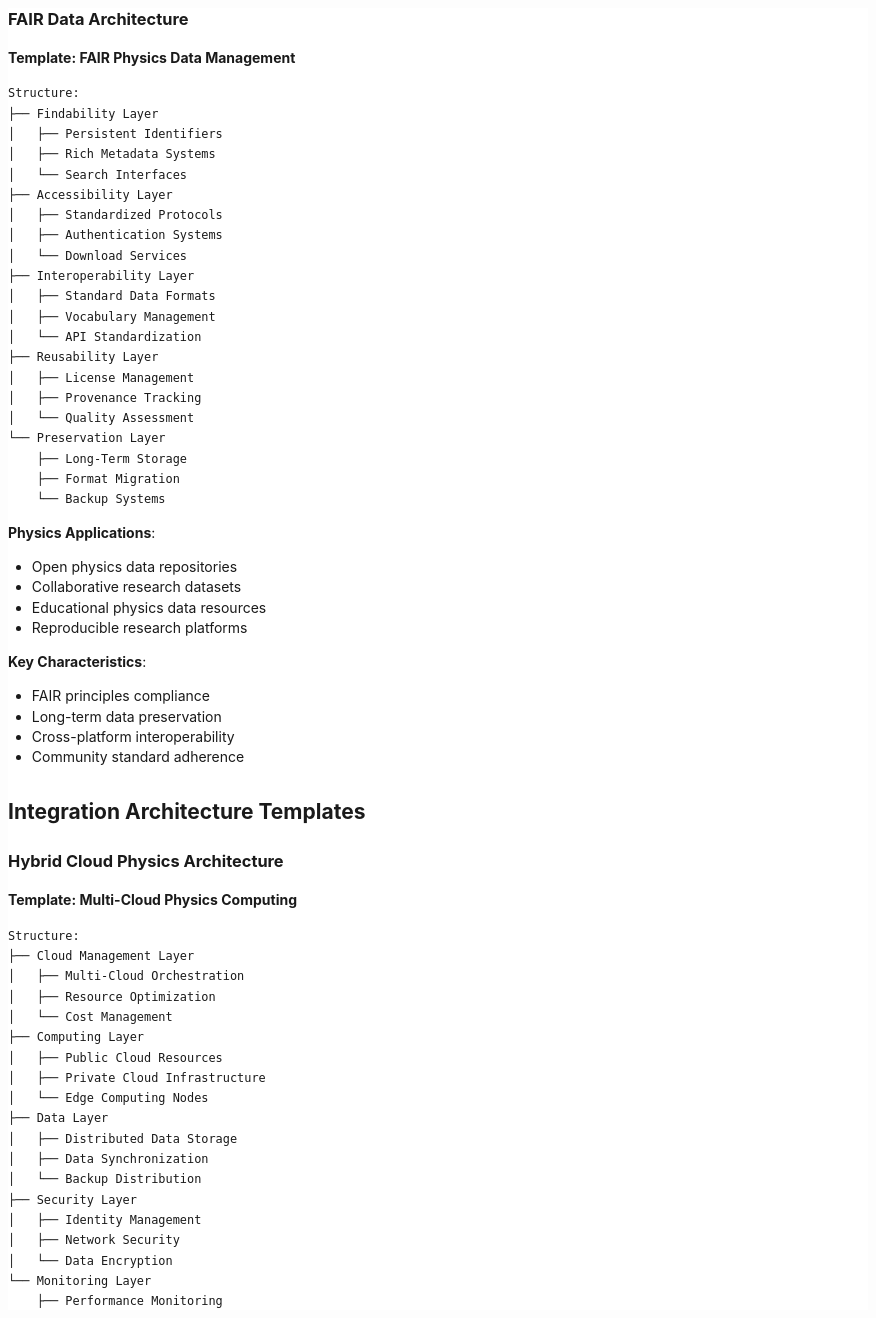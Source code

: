 ### FAIR Data Architecture

**Template: FAIR Physics Data Management**
```
Structure:
├── Findability Layer
│   ├── Persistent Identifiers
│   ├── Rich Metadata Systems
│   └── Search Interfaces
├── Accessibility Layer
│   ├── Standardized Protocols
│   ├── Authentication Systems
│   └── Download Services
├── Interoperability Layer
│   ├── Standard Data Formats
│   ├── Vocabulary Management
│   └── API Standardization
├── Reusability Layer
│   ├── License Management
│   ├── Provenance Tracking
│   └── Quality Assessment
└── Preservation Layer
    ├── Long-Term Storage
    ├── Format Migration
    └── Backup Systems
```

**Physics Applications**:
- Open physics data repositories
- Collaborative research datasets
- Educational physics data resources
- Reproducible research platforms

**Key Characteristics**:
- FAIR principles compliance
- Long-term data preservation
- Cross-platform interoperability
- Community standard adherence

## Integration Architecture Templates

### Hybrid Cloud Physics Architecture

**Template: Multi-Cloud Physics Computing**
```
Structure:
├── Cloud Management Layer
│   ├── Multi-Cloud Orchestration
│   ├── Resource Optimization
│   └── Cost Management
├── Computing Layer
│   ├── Public Cloud Resources
│   ├── Private Cloud Infrastructure
│   └── Edge Computing Nodes
├── Data Layer
│   ├── Distributed Data Storage
│   ├── Data Synchronization
│   └── Backup Distribution
├── Security Layer
│   ├── Identity Management
│   ├── Network Security
│   └── Data Encryption
└── Monitoring Layer
    ├── Performance Monitoring
```